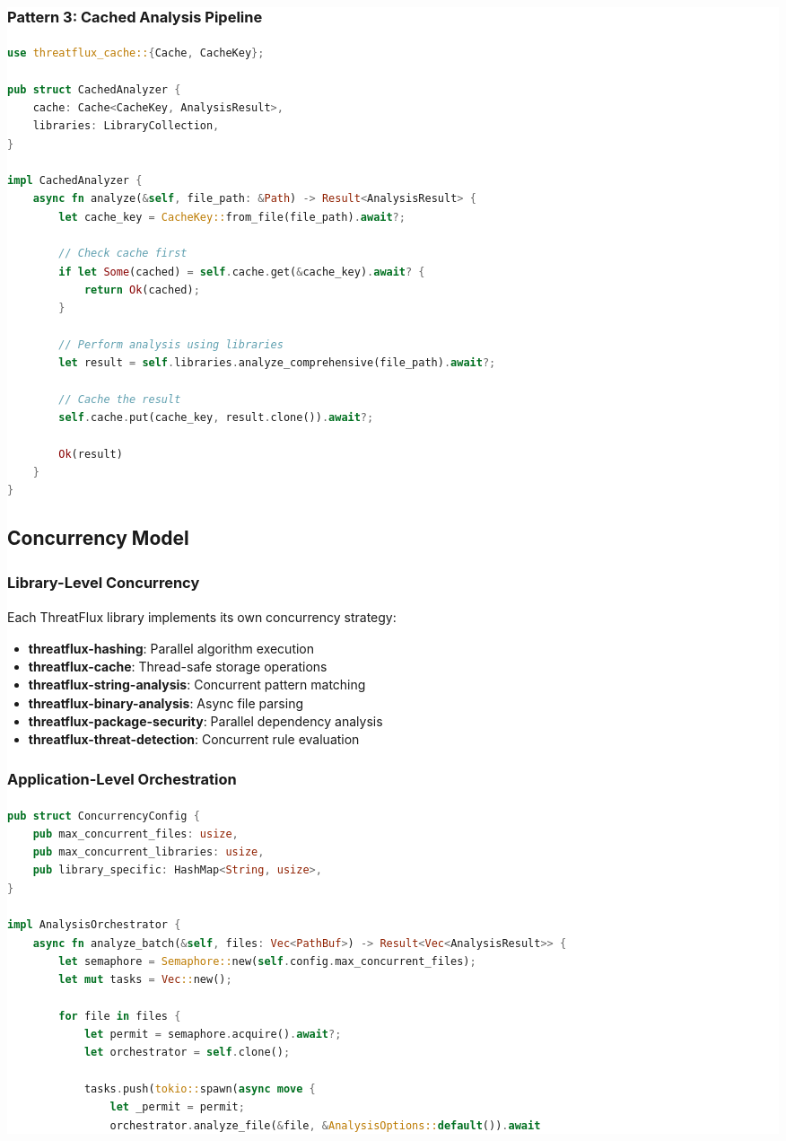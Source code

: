 ### Pattern 3: Cached Analysis Pipeline

```rust
use threatflux_cache::{Cache, CacheKey};

pub struct CachedAnalyzer {
    cache: Cache<CacheKey, AnalysisResult>,
    libraries: LibraryCollection,
}

impl CachedAnalyzer {
    async fn analyze(&self, file_path: &Path) -> Result<AnalysisResult> {
        let cache_key = CacheKey::from_file(file_path).await?;
        
        // Check cache first
        if let Some(cached) = self.cache.get(&cache_key).await? {
            return Ok(cached);
        }
        
        // Perform analysis using libraries
        let result = self.libraries.analyze_comprehensive(file_path).await?;
        
        // Cache the result
        self.cache.put(cache_key, result.clone()).await?;
        
        Ok(result)
    }
}
```

## Concurrency Model

### Library-Level Concurrency

Each ThreatFlux library implements its own concurrency strategy:

- **threatflux-hashing**: Parallel algorithm execution
- **threatflux-cache**: Thread-safe storage operations
- **threatflux-string-analysis**: Concurrent pattern matching
- **threatflux-binary-analysis**: Async file parsing
- **threatflux-package-security**: Parallel dependency analysis
- **threatflux-threat-detection**: Concurrent rule evaluation

### Application-Level Orchestration

```rust
pub struct ConcurrencyConfig {
    pub max_concurrent_files: usize,
    pub max_concurrent_libraries: usize,
    pub library_specific: HashMap<String, usize>,
}

impl AnalysisOrchestrator {
    async fn analyze_batch(&self, files: Vec<PathBuf>) -> Result<Vec<AnalysisResult>> {
        let semaphore = Semaphore::new(self.config.max_concurrent_files);
        let mut tasks = Vec::new();
        
        for file in files {
            let permit = semaphore.acquire().await?;
            let orchestrator = self.clone();
            
            tasks.push(tokio::spawn(async move {
                let _permit = permit;
                orchestrator.analyze_file(&file, &AnalysisOptions::default()).await
```